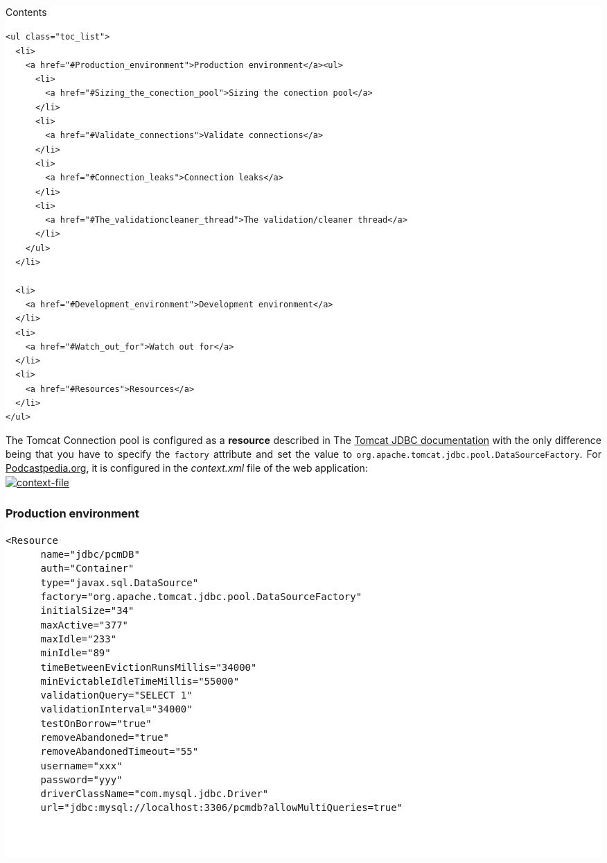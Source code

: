   <div id="toc_container" class="no_bullets">
    <p class="toc_title">
      Contents
    </p>
    
    <ul class="toc_list">
      <li>
        <a href="#Production_environment">Production environment</a><ul>
          <li>
            <a href="#Sizing_the_conection_pool">Sizing the conection pool</a>
          </li>
          <li>
            <a href="#Validate_connections">Validate connections</a>
          </li>
          <li>
            <a href="#Connection_leaks">Connection leaks</a>
          </li>
          <li>
            <a href="#The_validationcleaner_thread">The validation/cleaner thread</a>
          </li>
        </ul>
      </li>
      
      <li>
        <a href="#Development_environment">Development environment</a>
      </li>
      <li>
        <a href="#Watch_out_for">Watch out for</a>
      </li>
      <li>
        <a href="#Resources">Resources</a>
      </li>
    </ul>
  </div>
</p>

<p style="text-align: justify;">
  The Tomcat Connection pool is configured as a <strong>resource</strong> described in The <a title="Apache Tomcat 7 - JNDI Datasource HOW-TO" href="http://tomcat.apache.org/tomcat-7.0-doc/jndi-datasource-examples-howto.html" target="_blank">Tomcat JDBC documentation</a> with the only difference being that you have to specify the <code>factory</code> attribute and set the value to <code>org.apache.tomcat.jdbc.pool.DataSourceFactory</code>. For <a title="Podcastpedia.org, knowledge to go" href="http://www.Podcastpedia.org" target="_blank">Podcastpedia.org</a>, it is configured in the <em>context.xml</em> file of the web application:<br /> <a href="http://www.codingpedia.org/wp-content/uploads/2013/08/context-file.png"><img class="alignnone size-medium wp-image-517" src="http://www.codingpedia.org/wp-content/uploads/2013/08/context-file-246x300.png" alt="context-file" width="246" height="300" srcset="http://www.codingpedia.org/wp-content/uploads/2013/08/context-file-246x300.png 246w, http://www.codingpedia.org/wp-content/uploads/2013/08/context-file.png 474w" sizes="(max-width: 246px) 100vw, 246px" /></a>
</p>



### <span id="Production_environment">Production environment</span>

<pre class="lang:default decode:true " title="Production environment configuration">&lt;Resource
	  name="jdbc/pcmDB"
	  auth="Container"
	  type="javax.sql.DataSource"
	  factory="org.apache.tomcat.jdbc.pool.DataSourceFactory"
	  initialSize="34"
	  maxActive="377"
	  maxIdle="233"
	  minIdle="89"
	  timeBetweenEvictionRunsMillis="34000"
	  minEvictableIdleTimeMillis="55000"
	  validationQuery="SELECT 1"
	  validationInterval="34000"
	  testOnBorrow="true"
	  removeAbandoned="true"
	  removeAbandonedTimeout="55"
	  username="xxx"
	  password="yyy"
	  driverClassName="com.mysql.jdbc.Driver"
	  url="jdbc:mysql://localhost:3306/pcmdb?allowMultiQueries=true"